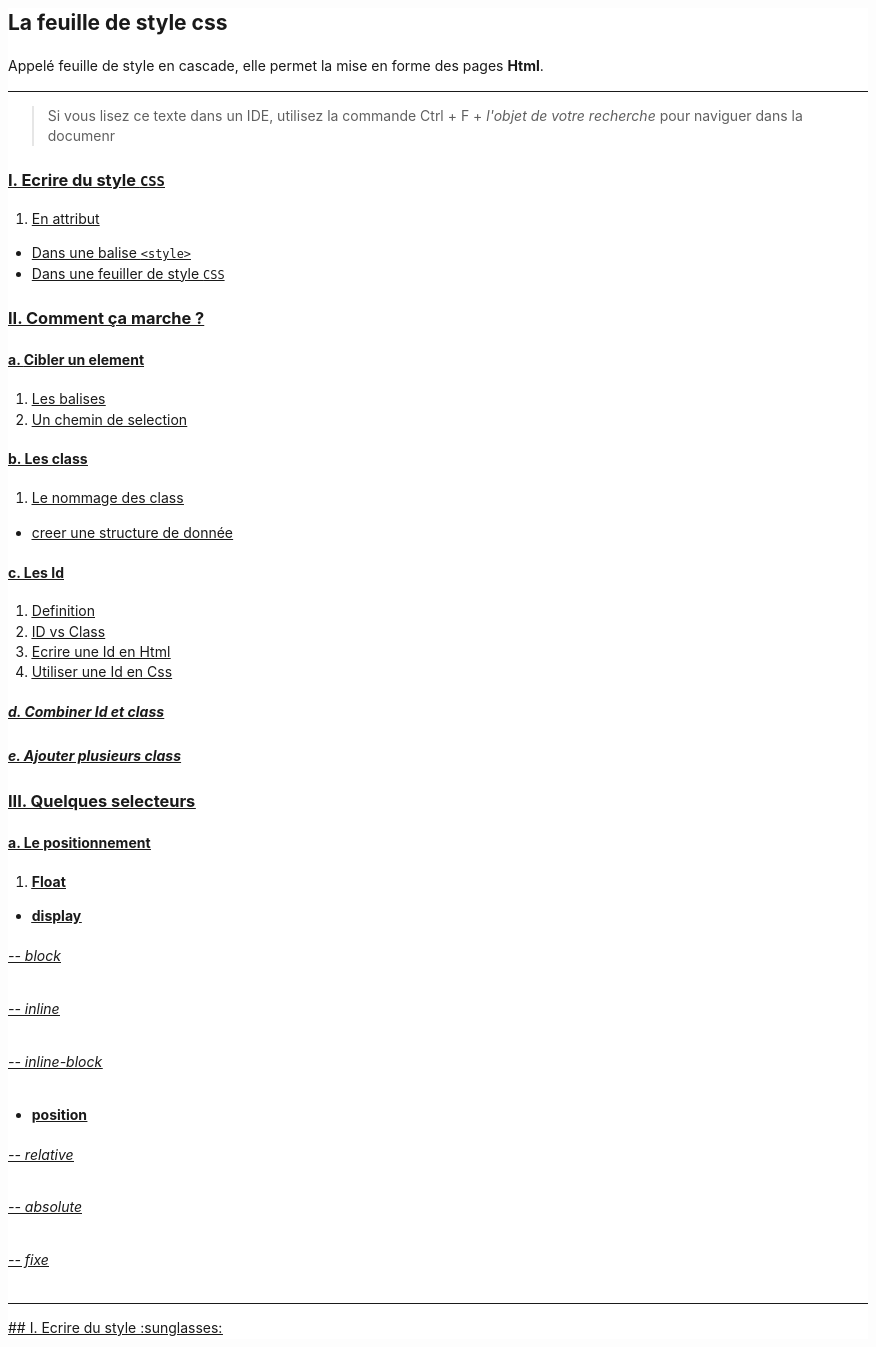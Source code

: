 La feuille de style css
---

Appelé feuille de style en cascade, elle permet la mise en forme des pages **Html**.

---

> Si vous lisez ce texte dans un IDE, utilisez la commande Ctrl + F + *l'objet de votre recherche* pour naviguer dans la documenr

### [**I. Ecrire du style `CSS`**](#ecrire)

1. [En attribut](#att)
* [Dans une balise `<style>`](#balise)
* [Dans une feuiller de style `CSS`](#style)

### [**II. Comment ça marche ?**](#comment)


#### [a. <u>Cibler un element](#target)
1. [Les balises](#balise)
2. [Un chemin de selection](#path)

#### [b. <u>Les class](#class)

1. [Le nommage des class](#nommage)
* [creer une structure de donnée](#classStructure)

#### [c. <u>Les Id](#id)
1. [Definition](#def)
2. [ID vs Class](#vs)
3. [Ecrire une Id en Html](#html)
4. [Utiliser une Id en Css](#use)

##### [d. <u>Combiner Id et class](#comb)
##### [e. <u>Ajouter plusieurs class](#add)

### [**III. Quelques selecteurs**](#quel)
#### [a. <u>Le positionnement](#posi)
1. [**Float**](#float)
* [**display**](#display)
###### [*-- block*](#bloc)
###### [*-- inline*](#inline)
###### [*-- inline-block*](#Ibloc)
*  [**position**](#position)
###### [*-- relative*](#relative)
###### [*-- absolute*](#absolute)
###### [*-- fixe*](#fixe)



---
<a name="ecrire"/>
## I. Ecrire du style  :sunglasses:
